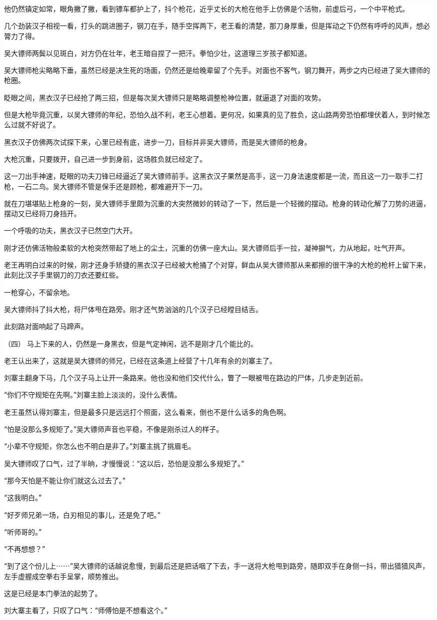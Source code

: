 他仍然镇定如常，眼角撇了撇，看到镖车都护上了，抖个枪花，近乎丈长的大枪在他手上仿佛是个活物，前虚后弓，一个中平枪式。

几个劲装汉子相视一看，打头的跳进圈子，钢刀在手，随手空挥两下，老王看的清楚，那刀身厚重，但是挥动之下仍然有呼呼的风声，想必膂力了得。

吴大镖师两鬓以见斑白，对方仍在壮年，老王暗自捏了一把汗。拳怕少壮，这道理三岁孩子都知道。

吴大镖师枪尖略略下垂，虽然已经是决生死的场面，仍然还是给晚辈留了个先手。对面也不客气，钢刀舞开，两步之内已经进了吴大镖师的枪圈。

眨眼之间，黑衣汉子已经抢了两三招，但是每次吴大镖师只是略略调整枪神位置，就逼退了对面的攻势。

但是大枪毕竟沉重，以吴大镖师的年纪，恐怕久战不利，老王心想着。更何况，如果真的见了胜负，这山路两旁恐怕都埋伏着人，到时候怎么过就不好说了。

黑衣汉子仿佛两次试探下来，心里已经有底，进步一刀，目标并非吴大镖师，而是吴大镖师的枪身。

大枪沉重，只要拨开，自己进一步到身前，这场胜负就已经定了。

这一刀出手神速，眨眼的功夫刀锋已经逼近了吴大镖师前手。这黑衣汉子果然是高手，这一刀身法速度都是一流，而且这一刀一取手二打枪，一石二鸟。吴大镖师不管是保手还是顾枪，都难避开下一刀。

就在刀堪堪贴上枪身的一刻，吴大镖师手里颇为沉重的大突然微妙的转动了一下，然后是一个轻微的摆动。枪身的转动化解了刀势的进逼，摆动又已经将刀身挡开。

一个呼吸的功夫，黑衣汉子已然空门大开。

刚才还仿佛活物般柔软的大枪突然带起了地上的尘土，沉重的仿佛一座大山。吴大镖师后手一拉，凝神摒气，力从地起，吐气开声。

老王再明白过来的时候，刚才还身手矫捷的黑衣汉子已经被大枪捅了个对穿，鲜血从吴大镖师那从来都擦的很干净的大枪的枪杆上留下来，此刻比汉子手里钢刀的刀衣还要红些。

一枪穿心，不留余地。

吴大镖师抖了抖大枪，将尸体甩在路旁。刚才还气势汹汹的几个汉子已经瞠目结舌。

此刻路对面响起了马蹄声。



（四）
马上下来的人，仍然是一身黑衣，但是气定神闲，远不是刚才几个能比的。

老王认出来了，这就是吴大镖师的师兄，已经在这条道上经营了十几年有余的刘寨主了。

刘寨主翻身下马，几个汉子马上让开一条路来。他也没和他们交代什么，瞥了一眼被甩在路边的尸体，几步走到近前。

“你们不守规矩在先啊。”刘寨主脸上淡淡的，没什么表情。

老王虽然认得刘寨主，但是最多只是远远打个照面，这么看来，倒也不是什么话多的角色啊。

“怕是没那么多规矩了。”吴大镖师声音也平稳，不像是刚杀过人的样子。

“小辈不守规矩，你怎么也不明白是非了。”刘寨主挑了挑眉毛。

吴大镖师叹了口气，过了半晌，才慢慢说：“这以后，恐怕是没那么多规矩了。”

“那今天怕是不能让你们就这么过去了。”

“这我明白。”

“好歹师兄弟一场，白刃相见的事儿，还是免了吧。”

“听师哥的。”

“不再想想？”

“到了这个份儿上⋯⋯”吴大镖师的话越说愈慢，到最后还是把话咽了下去，手一送将大枪甩到路旁，随即双手在身侧一抖，带出猎猎风声，左手虚握成空拳右手呈掌，顺势推出。

这是已经是本门拳法的起势了。

刘大寨主看了，只叹了口气：“师傅怕是不想看这个。”

